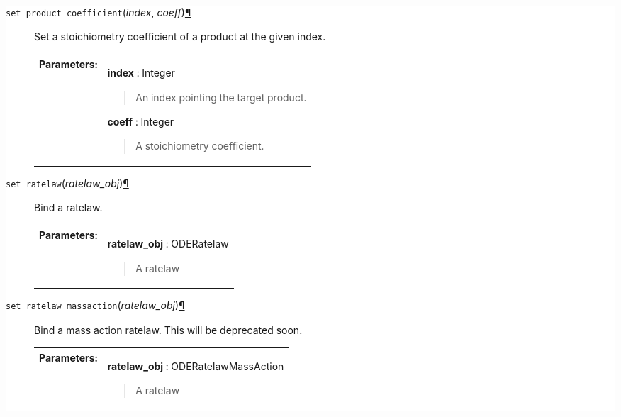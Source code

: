 
<dl class="method">
<dt id="ecell4.ode.ODEReactionRule.set_product_coefficient">
<code class="descname">set_product_coefficient</code><span class="sig-paren">(</span><em>index</em>, <em>coeff</em><span class="sig-paren">)</span><a class="headerlink" href="#ecell4.ode.ODEReactionRule.set_product_coefficient" title="Permalink to this definition">¶</a></dt>
<dd><p>Set a stoichiometry coefficient of a product at the given index.</p>
<table class="docutils field-list" frame="void" rules="none">
<col class="field-name" />
<col class="field-body" />
<tbody valign="top">
<tr class="field-odd field"><th class="field-name">Parameters:</th><td class="field-body"><p class="first"><strong>index</strong> : Integer</p>
<blockquote>
<div><p>An index pointing the target product.</p>
</div></blockquote>
<p><strong>coeff</strong> : Integer</p>
<blockquote class="last">
<div><p>A stoichiometry coefficient.</p>
</div></blockquote>
</td>
</tr>
</tbody>
</table>
</dd></dl>

<dl class="method">
<dt id="ecell4.ode.ODEReactionRule.set_ratelaw">
<code class="descname">set_ratelaw</code><span class="sig-paren">(</span><em>ratelaw_obj</em><span class="sig-paren">)</span><a class="headerlink" href="#ecell4.ode.ODEReactionRule.set_ratelaw" title="Permalink to this definition">¶</a></dt>
<dd><p>Bind a ratelaw.</p>
<table class="docutils field-list" frame="void" rules="none">
<col class="field-name" />
<col class="field-body" />
<tbody valign="top">
<tr class="field-odd field"><th class="field-name">Parameters:</th><td class="field-body"><p class="first"><strong>ratelaw_obj</strong> : ODERatelaw</p>
<blockquote class="last">
<div><p>A ratelaw</p>
</div></blockquote>
</td>
</tr>
</tbody>
</table>
</dd></dl>

<dl class="method">
<dt id="ecell4.ode.ODEReactionRule.set_ratelaw_massaction">
<code class="descname">set_ratelaw_massaction</code><span class="sig-paren">(</span><em>ratelaw_obj</em><span class="sig-paren">)</span><a class="headerlink" href="#ecell4.ode.ODEReactionRule.set_ratelaw_massaction" title="Permalink to this definition">¶</a></dt>
<dd><p>Bind a mass action ratelaw. This will be deprecated soon.</p>
<table class="docutils field-list" frame="void" rules="none">
<col class="field-name" />
<col class="field-body" />
<tbody valign="top">
<tr class="field-odd field"><th class="field-name">Parameters:</th><td class="field-body"><p class="first"><strong>ratelaw_obj</strong> : ODERatelawMassAction</p>
<blockquote class="last">
<div><p>A ratelaw</p>
</div></blockquote>
</td>
</tr>
</tbody>